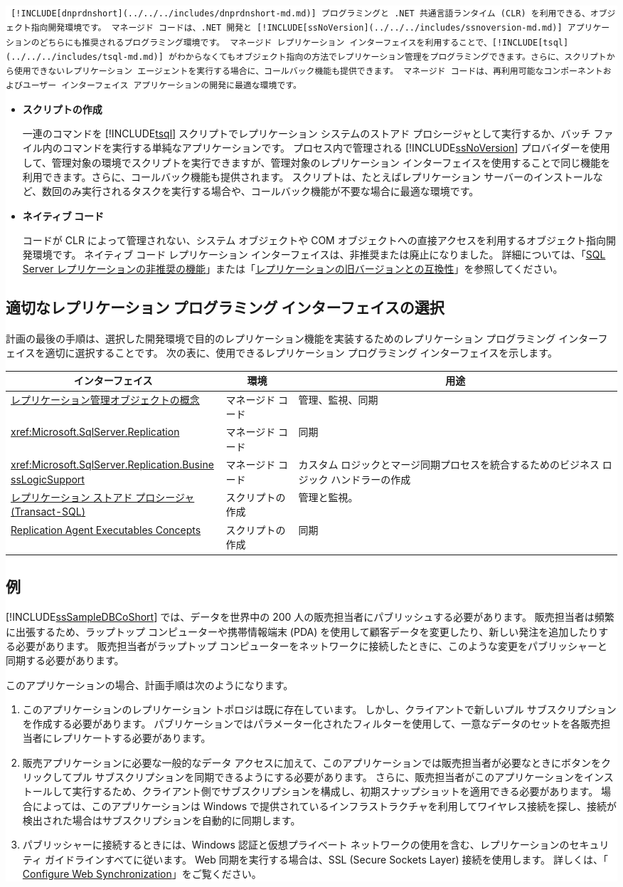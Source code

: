      [!INCLUDE[dnprdnshort](../../../includes/dnprdnshort-md.md)] プログラミングと .NET 共通言語ランタイム (CLR) を利用できる、オブジェクト指向開発環境です。 マネージド コードは、.NET 開発と [!INCLUDE[ssNoVersion](../../../includes/ssnoversion-md.md)] アプリケーションのどちらにも推奨されるプログラミング環境です。 マネージド レプリケーション インターフェイスを利用することで、[!INCLUDE[tsql](../../../includes/tsql-md.md)] がわからなくてもオブジェクト指向の方法でレプリケーション管理をプログラミングできます。さらに、スクリプトから使用できないレプリケーション エージェントを実行する場合に、コールバック機能も提供できます。 マネージド コードは、再利用可能なコンポーネントおよびユーザー インターフェイス アプリケーションの開発に最適な環境です。  
  
-   **スクリプトの作成**  
  
     一連のコマンドを [!INCLUDE[tsql](../../../includes/tsql-md.md)] スクリプトでレプリケーション システムのストアド プロシージャとして実行するか、バッチ ファイル内のコマンドを実行する単純なアプリケーションです。 プロセス内で管理される [!INCLUDE[ssNoVersion](../../../includes/ssnoversion-md.md)] プロバイダーを使用して、管理対象の環境でスクリプトを実行できますが、管理対象のレプリケーション インターフェイスを使用することで同じ機能を利用できます。さらに、コールバック機能も提供されます。 スクリプトは、たとえばレプリケーション サーバーのインストールなど、数回のみ実行されるタスクを実行する場合や、コールバック機能が不要な場合に最適な環境です。  
  
-   **ネイティブ コード**  
  
     コードが CLR によって管理されない、システム オブジェクトや COM オブジェクトへの直接アクセスを利用するオブジェクト指向開発環境です。 ネイティブ コード レプリケーション インターフェイスは、非推奨または廃止になりました。 詳細については、「[SQL Server レプリケーションの非推奨の機能](../../../relational-databases/replication/deprecated-features-in-sql-server-replication.md)」または「[レプリケーションの旧バージョンとの互換性](../../../relational-databases/replication/replication-backward-compatibility.md)」を参照してください。  
  
## <a name="choose-the-appropriate-replication-programming-interface"></a>適切なレプリケーション プログラミング インターフェイスの選択  
 計画の最後の手順は、選択した開発環境で目的のレプリケーション機能を実装するためのレプリケーション プログラミング インターフェイスを適切に選択することです。 次の表に、使用できるレプリケーション プログラミング インターフェイスを示します。  
  
|インターフェイス|環境|用途|  
|---------------|-----------------|----------|  
|[レプリケーション管理オブジェクトの概念](../../../relational-databases/replication/concepts/replication-management-objects-concepts.md)|マネージド コード|管理、監視、同期|  
|<xref:Microsoft.SqlServer.Replication>|マネージド コード|同期|  
|<xref:Microsoft.SqlServer.Replication.BusinessLogicSupport>|マネージド コード|カスタム ロジックとマージ同期プロセスを統合するためのビジネス ロジック ハンドラーの作成|  
|[レプリケーション ストアド プロシージャ &#40;Transact-SQL&#41;](../../../relational-databases/system-stored-procedures/replication-stored-procedures-transact-sql.md)|スクリプトの作成|管理と監視。|  
|[Replication Agent Executables Concepts](../../../relational-databases/replication/concepts/replication-agent-executables-concepts.md)|スクリプトの作成|同期|  
  
## <a name="example"></a>例  
 [!INCLUDE[ssSampleDBCoShort](../../../includes/sssampledbcoshort-md.md)] では、データを世界中の 200 人の販売担当者にパブリッシュする必要があります。 販売担当者は頻繁に出張するため、ラップトップ コンピューターや携帯情報端末 (PDA) を使用して顧客データを変更したり、新しい発注を追加したりする必要があります。 販売担当者がラップトップ コンピューターをネットワークに接続したときに、このような変更をパブリッシャーと同期する必要があります。  
  
 このアプリケーションの場合、計画手順は次のようになります。  
  
1.  このアプリケーションのレプリケーション トポロジは既に存在しています。 しかし、クライアントで新しいプル サブスクリプションを作成する必要があります。 パブリケーションではパラメーター化されたフィルターを使用して、一意なデータのセットを各販売担当者にレプリケートする必要があります。  
  
2.  販売アプリケーションに必要な一般的なデータ アクセスに加えて、このアプリケーションでは販売担当者が必要なときにボタンをクリックしてプル サブスクリプションを同期できるようにする必要があります。 さらに、販売担当者がこのアプリケーションをインストールして実行するため、クライアント側でサブスクリプションを構成し、初期スナップショットを適用できる必要があります。 場合によっては、このアプリケーションは Windows で提供されているインフラストラクチャを利用してワイヤレス接続を探し、接続が検出された場合はサブスクリプションを自動的に同期します。  
  
3.  パブリッシャーに接続するときには、Windows 認証と仮想プライベート ネットワークの使用を含む、レプリケーションのセキュリティ ガイドラインすべてに従います。 Web 同期を実行する場合は、SSL (Secure Sockets Layer) 接続を使用します。 詳しくは、「 [Configure Web Synchronization](../../../relational-databases/replication/configure-web-synchronization.md)」をご覧ください。  
  